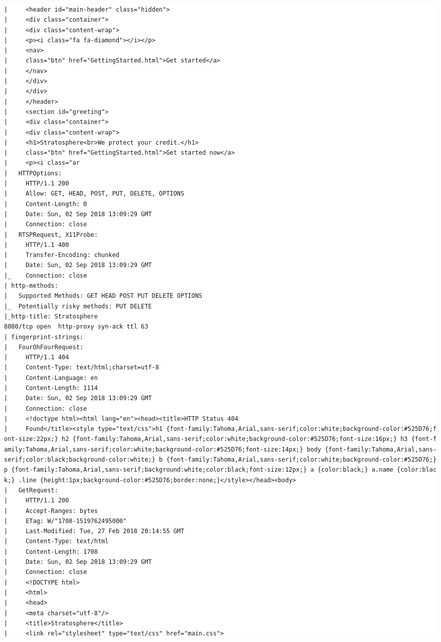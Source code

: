 ```text
|     <header id="main-header" class="hidden">
|     <div class="container">
|     <div class="content-wrap">
|     <p><i class="fa fa-diamond"></i></p>
|     <nav>
|     class="btn" href="GettingStarted.html">Get started</a>
|     </nav>
|     </div>
|     </div>
|     </header>
|     <section id="greeting">
|     <div class="container">
|     <div class="content-wrap">
|     <h1>Stratosphere<br>We protect your credit.</h1>
|     class="btn" href="GettingStarted.html">Get started now</a>
|     <p><i class="ar
|   HTTPOptions: 
|     HTTP/1.1 200 
|     Allow: GET, HEAD, POST, PUT, DELETE, OPTIONS
|     Content-Length: 0
|     Date: Sun, 02 Sep 2018 13:09:29 GMT
|     Connection: close
|   RTSPRequest, X11Probe: 
|     HTTP/1.1 400 
|     Transfer-Encoding: chunked
|     Date: Sun, 02 Sep 2018 13:09:29 GMT
|_    Connection: close
| http-methods: 
|   Supported Methods: GET HEAD POST PUT DELETE OPTIONS
|_  Potentially risky methods: PUT DELETE
|_http-title: Stratosphere
8080/tcp open  http-proxy syn-ack ttl 63
| fingerprint-strings: 
|   FourOhFourRequest: 
|     HTTP/1.1 404 
|     Content-Type: text/html;charset=utf-8
|     Content-Language: en
|     Content-Length: 1114
|     Date: Sun, 02 Sep 2018 13:09:29 GMT
|     Connection: close
|     <!doctype html><html lang="en"><head><title>HTTP Status 404 
|     Found</title><style type="text/css">h1 {font-family:Tahoma,Arial,sans-serif;color:white;background-color:#525D76;font-size:22px;} h2 {font-family:Tahoma,Arial,sans-serif;color:white;background-color:#525D76;font-size:16px;} h3 {font-family:Tahoma,Arial,sans-serif;color:white;background-color:#525D76;font-size:14px;} body {font-family:Tahoma,Arial,sans-serif;color:black;background-color:white;} b {font-family:Tahoma,Arial,sans-serif;color:white;background-color:#525D76;} p {font-family:Tahoma,Arial,sans-serif;background:white;color:black;font-size:12px;} a {color:black;} a.name {color:black;} .line {height:1px;background-color:#525D76;border:none;}</style></head><body>
|   GetRequest: 
|     HTTP/1.1 200 
|     Accept-Ranges: bytes
|     ETag: W/"1708-1519762495000"
|     Last-Modified: Tue, 27 Feb 2018 20:14:55 GMT
|     Content-Type: text/html
|     Content-Length: 1708
|     Date: Sun, 02 Sep 2018 13:09:29 GMT
|     Connection: close
|     <!DOCTYPE html>
|     <html>
|     <head>
|     <meta charset="utf-8"/>
|     <title>Stratosphere</title>
|     <link rel="stylesheet" type="text/css" href="main.css">
```
